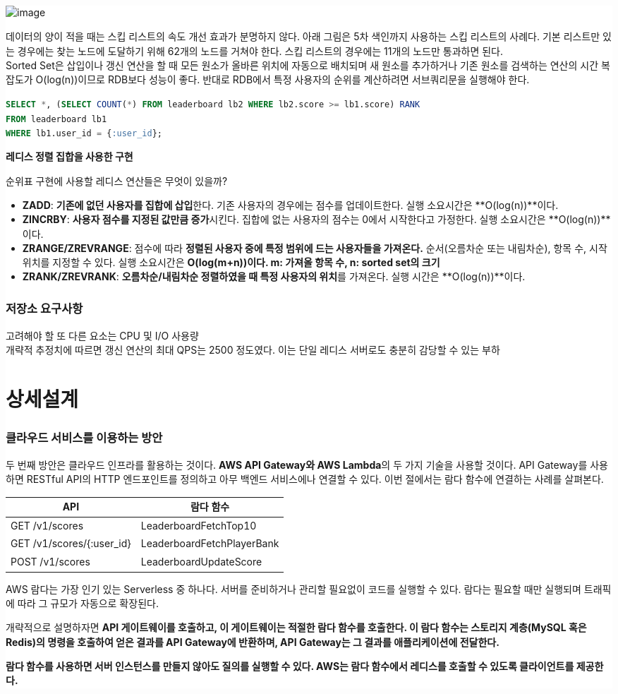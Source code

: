 <img width="599" alt="image" src="https://github.com/user-attachments/assets/4e3c579e-6ebe-4188-81d0-0ab27319cb82">


데이터의 양이 적을 때는 스킵 리스트의 속도 개선 효과가 분명하지 않다. 아래 그림은 5차 색인까지 사용하는 스킵 리스트의 사례다. 기본 리스트만 있는 경우에는 찾는 노드에 도달하기 위해 62개의 노드를 거쳐야 한다. 
스킵 리스트의 경우에는 11개의 노드만 통과하면 된다.  
Sorted Set은 삽입이나 갱신 연산을 할 때 모든 원소가 올바른 위치에 자동으로 배치되며 새 원소를 추가하거나 기존 원소를 검색하는 연산의 시간 복잡도가 O(log(n))이므로 RDB보다 성능이 좋다. 
반대로 RDB에서 특정 사용자의 순위를 계산하려면 서브쿼리문을 실행해야 한다.

```sql
SELECT *, (SELECT COUNT(*) FROM leaderboard lb2 WHERE lb2.score >= lb1.score) RANK
FROM leaderboard lb1
WHERE lb1.user_id = {:user_id};
```

**레디스 정렬 집합을 사용한 구현**

순위표 구현에 사용할 레디스 연산들은 무엇이 있을까?

- **ZADD**: **기존에 없던 사용자를 집합에 삽입**한다. 기존 사용자의 경우에는 점수를 업데이트한다. 실행 소요시간은 **O(log(n))**이다.
- **ZINCRBY**: **사용자 점수를 지정된 값만큼 증가**시킨다. 집합에 없는 사용자의 점수는 0에서 시작한다고 가정한다. 실행 소요시간은 **O(log(n))**이다.
- **ZRANGE/ZREVRANGE**: 점수에 따라 **정렬된 사용자 중에 특정 범위에 드는 사용자들을 가져온다.** 순서(오름차순 또는 내림차순), 항목 수, 시작 위치를 지정할 수 있다. 
실행 소요시간은 **O(log(m+n))이다. m: 가져올 항목 수, n: sorted set의 크기**
- **ZRANK/ZREVRANK**: **오름차순/내림차순 정렬하였을 때 특정 사용자의 위치**를 가져온다. 실행 시간은 **O(log(n))**이다.

### 저장소 요구사항

고려해야 할 또 다른 요소는 CPU 및 I/O 사용량  
개략적 추정치에 따르면 갱신 연산의 최대 QPS는 2500 정도였다. 이는 단일 레디스 서버로도 충분히 감당할 수 있는 부하

# 상세설계

### 클라우드 서비스를 이용하는 방안

두 번째 방안은 클라우드 인프라를 활용하는 것이다. **AWS API Gateway와 AWS Lambda**의 두 가지 기술을 사용할 것이다. API Gateway를 사용하면 RESTful API의 HTTP 엔드포인트를 정의하고 아무 백엔드 서비스에나 연결할 수 있다. 이번 절에서는 람다 함수에 연결하는 사례를 살펴본다.

| API | 람다 함수 |
| --- | --- |
| GET /v1/scores | LeaderboardFetchTop10 |
| GET /v1/scores/{:user_id} | LeaderboardFetchPlayerBank |
| POST /v1/scores | LeaderboardUpdateScore |

AWS 람다는 가장 인기 있는 Serverless 중 하나다. 서버를 준비하거나 관리할 필요없이 코드를 실행할 수 있다. 람다는 필요할 때만 실행되며 트래픽에 따라 그 규모가 자동으로 확장된다. 

개략적으로 설명하자면 **API 게이트웨이를 호출하고, 이 게이트웨이는 적절한 람다 함수를 호출한다. 이 람다 함수는 스토리지 계층(MySQL 혹은 Redis)의 명령을 호출하여 얻은 결과를 API Gateway에 반환하며, API Gateway는 그 결과를 애플리케이션에 전달한다.**

**람다 함수를 사용하면 서버 인스턴스를 만들지 않아도 질의를 실행할 수 있다. AWS는 람다 함수에서 레디스를 호출할 수 있도록 클라이언트를 제공한다.**  
